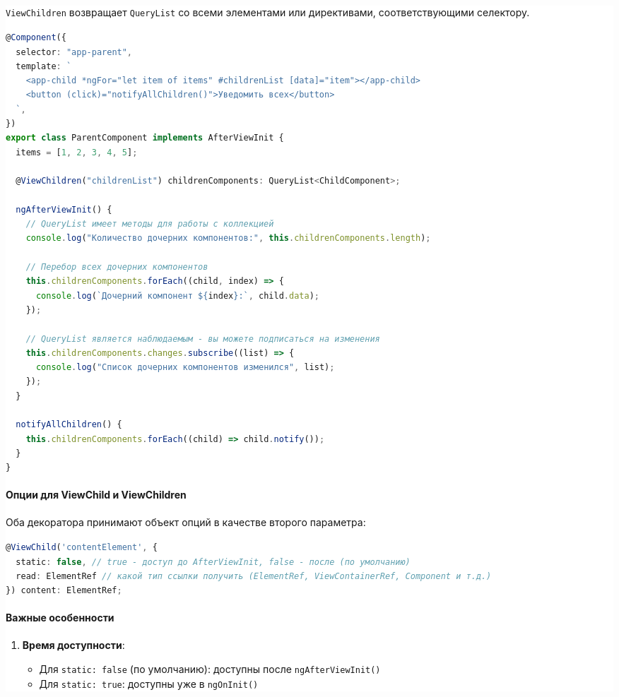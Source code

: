 `ViewChildren` возвращает `QueryList` со всеми элементами или директивами, соответствующими селектору.

```typescript
@Component({
  selector: "app-parent",
  template: `
    <app-child *ngFor="let item of items" #childrenList [data]="item"></app-child>
    <button (click)="notifyAllChildren()">Уведомить всех</button>
  `,
})
export class ParentComponent implements AfterViewInit {
  items = [1, 2, 3, 4, 5];

  @ViewChildren("childrenList") childrenComponents: QueryList<ChildComponent>;

  ngAfterViewInit() {
    // QueryList имеет методы для работы с коллекцией
    console.log("Количество дочерних компонентов:", this.childrenComponents.length);

    // Перебор всех дочерних компонентов
    this.childrenComponents.forEach((child, index) => {
      console.log(`Дочерний компонент ${index}:`, child.data);
    });

    // QueryList является наблюдаемым - вы можете подписаться на изменения
    this.childrenComponents.changes.subscribe((list) => {
      console.log("Список дочерних компонентов изменился", list);
    });
  }

  notifyAllChildren() {
    this.childrenComponents.forEach((child) => child.notify());
  }
}
```

#### Опции для ViewChild и ViewChildren

Оба декоратора принимают объект опций в качестве второго параметра:

```typescript
@ViewChild('contentElement', {
  static: false, // true - доступ до AfterViewInit, false - после (по умолчанию)
  read: ElementRef // какой тип ссылки получить (ElementRef, ViewContainerRef, Component и т.д.)
}) content: ElementRef;
```

#### Важные особенности

1. **Время доступности**:

   - Для `static: false` (по умолчанию): доступны после `ngAfterViewInit()`
   - Для `static: true`: доступны уже в `ngOnInit()`
